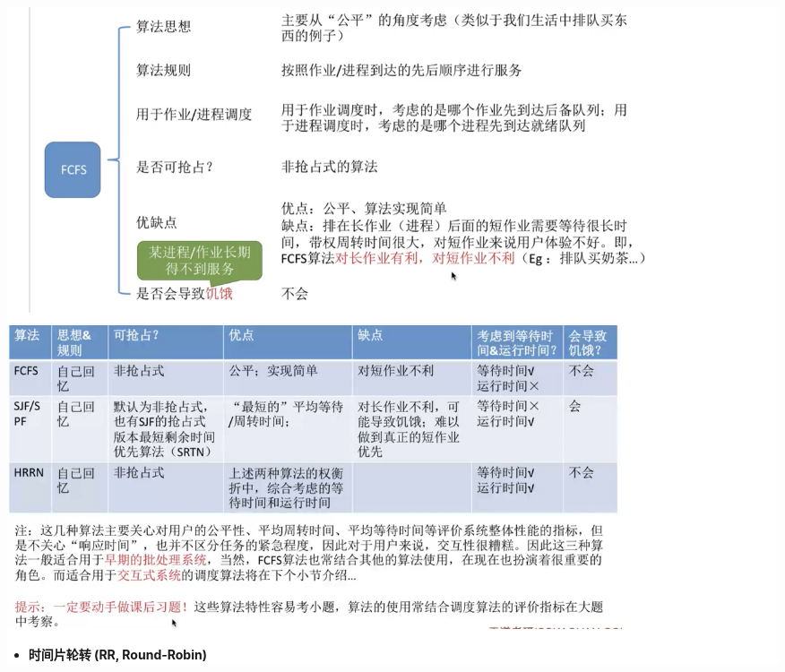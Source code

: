 > <img src="assets/调度算法-先来先服务1.png" alt="调度算法-高响应比优先2" style="zoom:67%;" />



<img src="assets/调度算法-总结.png" alt="总结" style="zoom:67%;" />



- **时间片轮转 (RR,  Round-Robin)**